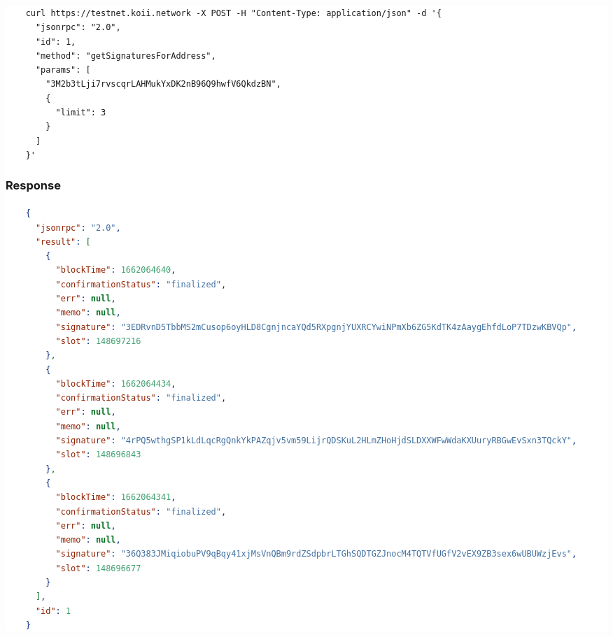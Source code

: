 ```console
    curl https://testnet.koii.network -X POST -H "Content-Type: application/json" -d '{
      "jsonrpc": "2.0",
      "id": 1,
      "method": "getSignaturesForAddress",
      "params": [
        "3M2b3tLji7rvscqrLAHMukYxDK2nB96Q9hwfV6QkdzBN",
        {
          "limit": 3
        }
      ]
    }'
```

### Response

```json
    {
      "jsonrpc": "2.0",
      "result": [
        {
          "blockTime": 1662064640,
          "confirmationStatus": "finalized",
          "err": null,
          "memo": null,
          "signature": "3EDRvnD5TbbMS2mCusop6oyHLD8CgnjncaYQd5RXpgnjYUXRCYwiNPmXb6ZG5KdTK4zAaygEhfdLoP7TDzwKBVQp",
          "slot": 148697216
        },
        {
          "blockTime": 1662064434,
          "confirmationStatus": "finalized",
          "err": null,
          "memo": null,
          "signature": "4rPQ5wthgSP1kLdLqcRgQnkYkPAZqjv5vm59LijrQDSKuL2HLmZHoHjdSLDXXWFwWdaKXUuryRBGwEvSxn3TQckY",
          "slot": 148696843
        },
        {
          "blockTime": 1662064341,
          "confirmationStatus": "finalized",
          "err": null,
          "memo": null,
          "signature": "36Q383JMiqiobuPV9qBqy41xjMsVnQBm9rdZSdpbrLTGhSQDTGZJnocM4TQTVfUGfV2vEX9ZB3sex6wUBUWzjEvs",
          "slot": 148696677
        }
      ],
      "id": 1
    }
```
